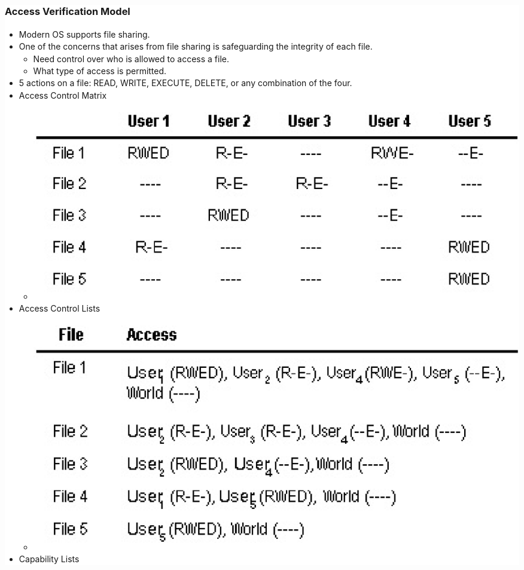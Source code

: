 ### Access Verification Model
- Modern OS supports file sharing.
- One of the concerns that arises from file sharing is safeguarding the integrity of each file.
	- Need control over who is allowed to access a file.
	- What type of access is permitted.
- 5 actions on a file: READ, WRITE, EXECUTE, DELETE, or any combination of the four.
- Access Control Matrix
	- ![](../images/Pasted%20image%2020250212020830.png)
- Access Control Lists
	- ![](../images/Pasted%20image%2020250212020840.png)
- Capability Lists